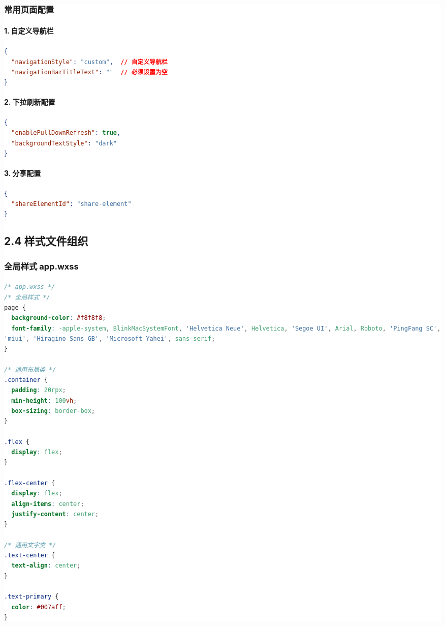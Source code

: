 ### 常用页面配置

#### 1. 自定义导航栏
```json
{
  "navigationStyle": "custom",  // 自定义导航栏
  "navigationBarTitleText": ""  // 必须设置为空
}
```

#### 2. 下拉刷新配置
```json
{
  "enablePullDownRefresh": true,
  "backgroundTextStyle": "dark"
}
```

#### 3. 分享配置
```json
{
  "shareElementId": "share-element"
}
```

## 2.4 样式文件组织

### 全局样式 app.wxss
```css
/* app.wxss */
/* 全局样式 */
page {
  background-color: #f8f8f8;
  font-family: -apple-system, BlinkMacSystemFont, 'Helvetica Neue', Helvetica, 'Segoe UI', Arial, Roboto, 'PingFang SC', 'miui', 'Hiragino Sans GB', 'Microsoft Yahei', sans-serif;
}

/* 通用布局类 */
.container {
  padding: 20rpx;
  min-height: 100vh;
  box-sizing: border-box;
}

.flex {
  display: flex;
}

.flex-center {
  display: flex;
  align-items: center;
  justify-content: center;
}

/* 通用文字类 */
.text-center {
  text-align: center;
}

.text-primary {
  color: #007aff;
}

```